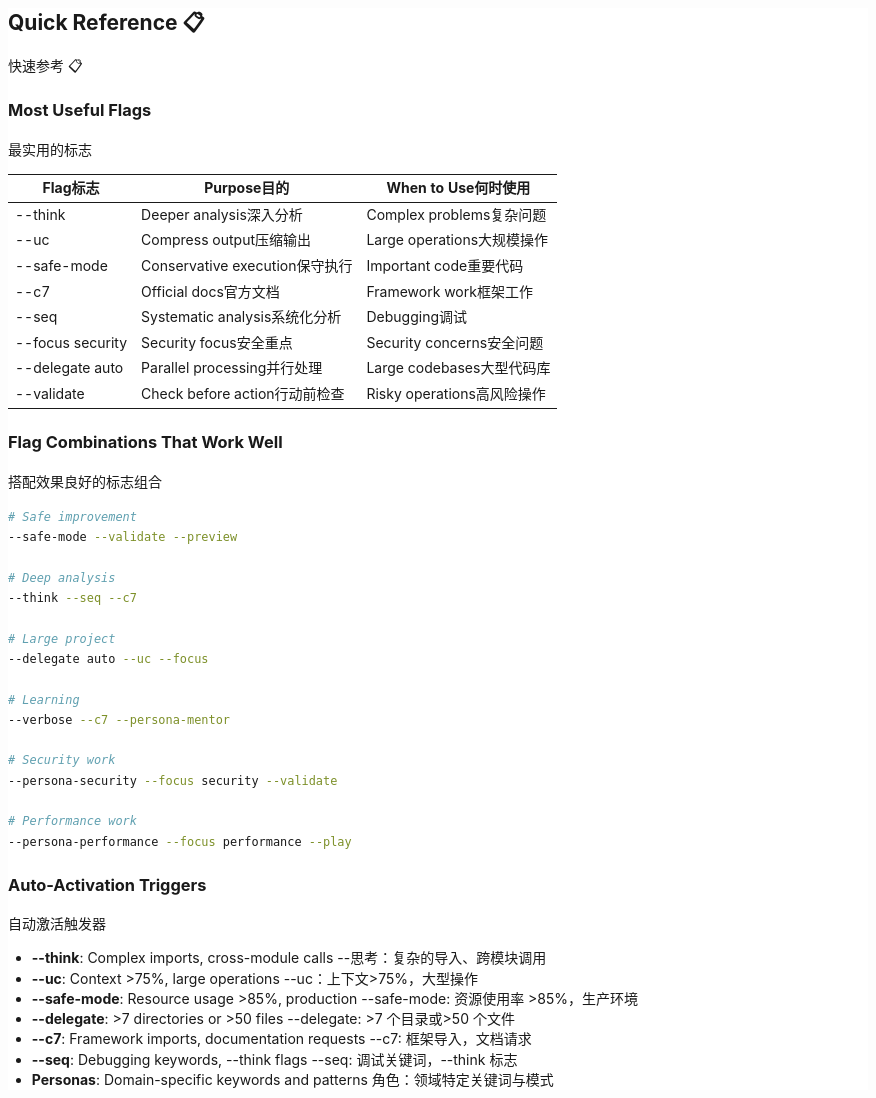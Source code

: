 ## Quick Reference 📋
快速参考 📋

### Most Useful Flags
最实用的标志

| Flag标志 | Purpose目的 | When to Use何时使用 |
| --- | --- | --- |
| \--think | Deeper analysis深入分析 | Complex problems复杂问题 |
| \--uc | Compress output压缩输出 | Large operations大规模操作 |
| \--safe-mode | Conservative execution保守执行 | Important code重要代码 |
| \--c7 | Official docs官方文档 | Framework work框架工作 |
| \--seq | Systematic analysis系统化分析 | Debugging调试 |
| \--focus security | Security focus安全重点 | Security concerns安全问题 |
| \--delegate auto | Parallel processing并行处理 | Large codebases大型代码库 |
| \--validate | Check before action行动前检查 | Risky operations高风险操作 |

### Flag Combinations That Work Well
搭配效果良好的标志组合

```bash
# Safe improvement
--safe-mode --validate --preview

# Deep analysis  
--think --seq --c7

# Large project
--delegate auto --uc --focus

# Learning
--verbose --c7 --persona-mentor

# Security work
--persona-security --focus security --validate

# Performance work
--persona-performance --focus performance --play
```

### Auto-Activation Triggers
自动激活触发器

*   **\--think**: Complex imports, cross-module calls
    \--思考：复杂的导入、跨模块调用
*   **\--uc**: Context >75%, large operations
    \--uc：上下文>75%，大型操作
*   **\--safe-mode**: Resource usage >85%, production
    \--safe-mode: 资源使用率 >85%，生产环境
*   **\--delegate**: >7 directories or >50 files
    \--delegate: >7 个目录或>50 个文件
*   **\--c7**: Framework imports, documentation requests
    \--c7: 框架导入，文档请求
*   **\--seq**: Debugging keywords, --think flags
    \--seq: 调试关键词，--think 标志
*   **Personas**: Domain-specific keywords and patterns
    角色：领域特定关键词与模式
